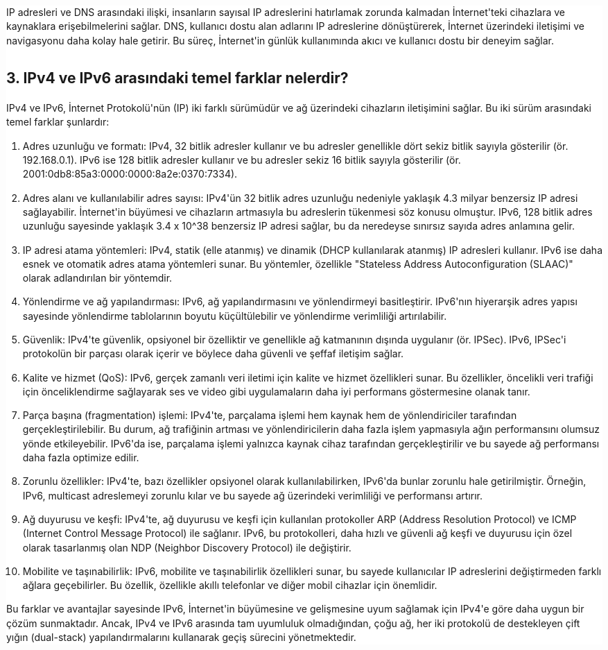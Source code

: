 IP adresleri ve DNS arasındaki ilişki, insanların sayısal IP adreslerini hatırlamak zorunda kalmadan İnternet'teki cihazlara ve kaynaklara erişebilmelerini sağlar. DNS, kullanıcı dostu alan adlarını IP adreslerine dönüştürerek, İnternet üzerindeki iletişimi ve navigasyonu daha kolay hale getirir. Bu süreç, İnternet'in günlük kullanımında akıcı ve kullanıcı dostu bir deneyim sağlar.


## 3.  IPv4 ve IPv6 arasındaki temel farklar nelerdir?

IPv4 ve IPv6, İnternet Protokolü'nün (IP) iki farklı sürümüdür ve ağ üzerindeki cihazların iletişimini sağlar. Bu iki sürüm arasındaki temel farklar şunlardır:

1.  Adres uzunluğu ve formatı: IPv4, 32 bitlik adresler kullanır ve bu adresler genellikle dört sekiz bitlik sayıyla gösterilir (ör. 192.168.0.1). IPv6 ise 128 bitlik adresler kullanır ve bu adresler sekiz 16 bitlik sayıyla gösterilir (ör. 2001:0db8:85a3:0000:0000:8a2e:0370:7334).
    
2.  Adres alanı ve kullanılabilir adres sayısı: IPv4'ün 32 bitlik adres uzunluğu nedeniyle yaklaşık 4.3 milyar benzersiz IP adresi sağlayabilir. İnternet'in büyümesi ve cihazların artmasıyla bu adreslerin tükenmesi söz konusu olmuştur. IPv6, 128 bitlik adres uzunluğu sayesinde yaklaşık 3.4 x 10^38 benzersiz IP adresi sağlar, bu da neredeyse sınırsız sayıda adres anlamına gelir.
    
3.  IP adresi atama yöntemleri: IPv4, statik (elle atanmış) ve dinamik (DHCP kullanılarak atanmış) IP adresleri kullanır. IPv6 ise daha esnek ve otomatik adres atama yöntemleri sunar. Bu yöntemler, özellikle "Stateless Address Autoconfiguration (SLAAC)" olarak adlandırılan bir yöntemdir.
    
4.  Yönlendirme ve ağ yapılandırması: IPv6, ağ yapılandırmasını ve yönlendirmeyi basitleştirir. IPv6'nın hiyerarşik adres yapısı sayesinde yönlendirme tablolarının boyutu küçültülebilir ve yönlendirme verimliliği artırılabilir.
    
5.  Güvenlik: IPv4'te güvenlik, opsiyonel bir özelliktir ve genellikle ağ katmanının dışında uygulanır (ör. IPSec). IPv6, IPSec'i protokolün bir parçası olarak içerir ve böylece daha güvenli ve şeffaf iletişim sağlar.
    
6.  Kalite ve hizmet (QoS): IPv6, gerçek zamanlı veri iletimi için kalite ve hizmet özellikleri sunar. Bu özellikler, öncelikli veri trafiği için önceliklendirme sağlayarak ses ve video gibi uygulamaların daha iyi performans göstermesine olanak tanır.
    
7.  Parça başına (fragmentation) işlemi: IPv4'te, parçalama işlemi hem kaynak hem de yönlendiriciler tarafından gerçekleştirilebilir. Bu durum, ağ trafiğinin artması ve yönlendiricilerin daha fazla işlem yapmasıyla ağın performansını olumsuz yönde etkileyebilir. IPv6'da ise, parçalama işlemi yalnızca kaynak cihaz tarafından gerçekleştirilir ve bu sayede ağ performansı daha fazla optimize edilir.
    
8.  Zorunlu özellikler: IPv4'te, bazı özellikler opsiyonel olarak kullanılabilirken, IPv6'da bunlar zorunlu hale getirilmiştir. Örneğin, IPv6, multicast adreslemeyi zorunlu kılar ve bu sayede ağ üzerindeki verimliliği ve performansı artırır.
    
9.  Ağ duyurusu ve keşfi: IPv4'te, ağ duyurusu ve keşfi için kullanılan protokoller ARP (Address Resolution Protocol) ve ICMP (Internet Control Message Protocol) ile sağlanır. IPv6, bu protokolleri, daha hızlı ve güvenli ağ keşfi ve duyurusu için özel olarak tasarlanmış olan NDP (Neighbor Discovery Protocol) ile değiştirir.
    
10.  Mobilite ve taşınabilirlik: IPv6, mobilite ve taşınabilirlik özellikleri sunar, bu sayede kullanıcılar IP adreslerini değiştirmeden farklı ağlara geçebilirler. Bu özellik, özellikle akıllı telefonlar ve diğer mobil cihazlar için önemlidir.
    

Bu farklar ve avantajlar sayesinde IPv6, İnternet'in büyümesine ve gelişmesine uyum sağlamak için IPv4'e göre daha uygun bir çözüm sunmaktadır. Ancak, IPv4 ve IPv6 arasında tam uyumluluk olmadığından, çoğu ağ, her iki protokolü de destekleyen çift yığın (dual-stack) yapılandırmalarını kullanarak geçiş sürecini yönetmektedir.
